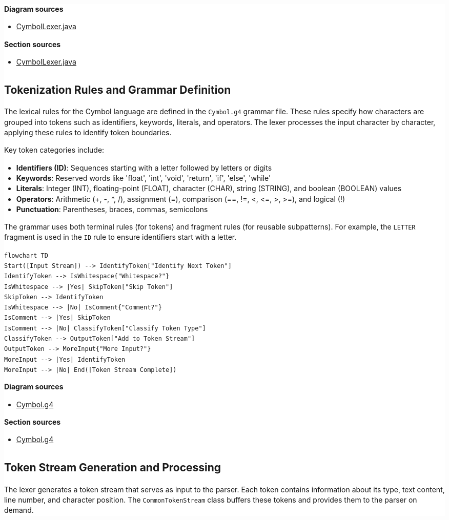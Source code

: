 **Diagram sources**
- [CymbolLexer.java](file://ep16/src/main/java/org/teachfx/antlr4/ep16/parser/CymbolLexer.java#L1-L264)

**Section sources**
- [CymbolLexer.java](file://ep16/src/main/java/org/teachfx/antlr4/ep16/parser/CymbolLexer.java#L1-L264)

## Tokenization Rules and Grammar Definition

The lexical rules for the Cymbol language are defined in the `Cymbol.g4` grammar file. These rules specify how characters are grouped into tokens such as identifiers, keywords, literals, and operators. The lexer processes the input character by character, applying these rules to identify token boundaries.

Key token categories include:
- **Identifiers (ID)**: Sequences starting with a letter followed by letters or digits
- **Keywords**: Reserved words like 'float', 'int', 'void', 'return', 'if', 'else', 'while'
- **Literals**: Integer (INT), floating-point (FLOAT), character (CHAR), string (STRING), and boolean (BOOLEAN) values
- **Operators**: Arithmetic (+, -, *, /), assignment (=), comparison (==, !=, <, <=, >, >=), and logical (!)
- **Punctuation**: Parentheses, braces, commas, semicolons

The grammar uses both terminal rules (for tokens) and fragment rules (for reusable subpatterns). For example, the `LETTER` fragment is used in the `ID` rule to ensure identifiers start with a letter.

```mermaid
flowchart TD
Start([Input Stream]) --> IdentifyToken["Identify Next Token"]
IdentifyToken --> IsWhitespace{"Whitespace?"}
IsWhitespace --> |Yes| SkipToken["Skip Token"]
SkipToken --> IdentifyToken
IsWhitespace --> |No| IsComment{"Comment?"}
IsComment --> |Yes| SkipToken
IsComment --> |No| ClassifyToken["Classify Token Type"]
ClassifyToken --> OutputToken["Add to Token Stream"]
OutputToken --> MoreInput{"More Input?"}
MoreInput --> |Yes| IdentifyToken
MoreInput --> |No| End([Token Stream Complete])
```

**Diagram sources**
- [Cymbol.g4](file://ep16/src/main/antlr4/Cymbol.g4#L1-L66)

**Section sources**
- [Cymbol.g4](file://ep16/src/main/antlr4/Cymbol.g4#L1-L66)

## Token Stream Generation and Processing

The lexer generates a token stream that serves as input to the parser. Each token contains information about its type, text content, line number, and character position. The `CommonTokenStream` class buffers these tokens and provides them to the parser on demand.
